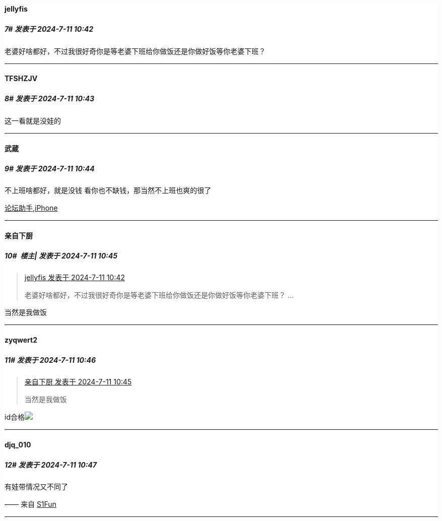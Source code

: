 ####  jellyfis  
##### 7#       发表于 2024-7-11 10:42

老婆好啥都好，不过我很好奇你是等老婆下班给你做饭还是你做好饭等你老婆下班？

*****

####  TFSHZJV  
##### 8#       发表于 2024-7-11 10:43

这一看就是没娃的

*****

####  武蔵  
##### 9#       发表于 2024-7-11 10:44

不上班啥都好，就是没钱
看你也不缺钱，那当然不上班也爽的很了

[论坛助手,iPhone](https://bbs.saraba1st.com/2b/forum.php?mod=viewthread&amp;tid=2029836)

*****

####  亲自下厨  
##### 10#         楼主| 发表于 2024-7-11 10:45

<blockquote><a href="httphttps://bbs.saraba1st.com/2b/forum.php?mod=redirect&amp;goto=findpost&amp;pid=65549745&amp;ptid=2191002" target="_blank">jellyfis 发表于 2024-7-11 10:42</a>

老婆好啥都好，不过我很好奇你是等老婆下班给你做饭还是你做好饭等你老婆下班？ ...</blockquote>
当然是我做饭

*****

####  zyqwert2  
##### 11#       发表于 2024-7-11 10:46

<blockquote><a href="httphttps://bbs.saraba1st.com/2b/forum.php?mod=redirect&amp;goto=findpost&amp;pid=65549786&amp;ptid=2191002" target="_blank">亲自下厨 发表于 2024-7-11 10:45</a>

当然是我做饭</blockquote>
id合格<img src="https://static.saraba1st.com/image/smiley/face2017/065.png" referrerpolicy="no-referrer">

*****

####  djq_010  
##### 12#       发表于 2024-7-11 10:47

有娃带情况又不同了

—— 来自 [S1Fun](https://s1fun.koalcat.com)

*****
